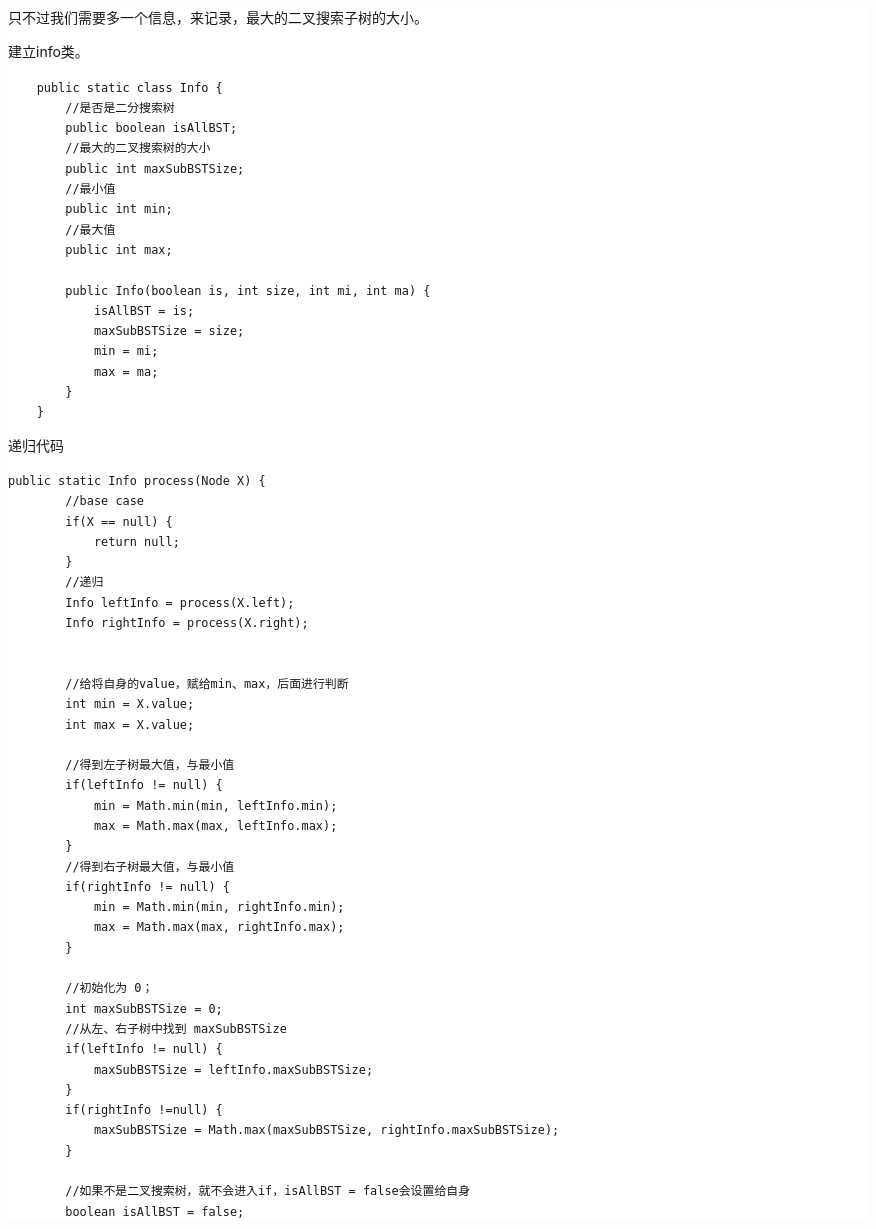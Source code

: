 只不过我们需要多一个信息，来记录，最大的二叉搜索子树的大小。

建立info类。

```
	public static class Info {
		//是否是二分搜索树
		public boolean isAllBST;
		//最大的二叉搜索树的大小
		public int maxSubBSTSize;
		//最小值
		public int min;
		//最大值
		public int max;

		public Info(boolean is, int size, int mi, int ma) {
			isAllBST = is;
			maxSubBSTSize = size;
			min = mi;
			max = ma;
		}
	}
```



递归代码

```
public static Info process(Node X) {
		//base case
		if(X == null) {
			return null;
		}
		//递归
		Info leftInfo = process(X.left);
		Info rightInfo = process(X.right);

		
		//给将自身的value，赋给min、max，后面进行判断
		int min = X.value;
		int max = X.value;

		//得到左子树最大值，与最小值
		if(leftInfo != null) {
			min = Math.min(min, leftInfo.min);
			max = Math.max(max, leftInfo.max);
		}
		//得到右子树最大值，与最小值
		if(rightInfo != null) {
			min = Math.min(min, rightInfo.min);
			max = Math.max(max, rightInfo.max);
		}

		//初始化为 0；
		int maxSubBSTSize = 0;
		//从左、右子树中找到 maxSubBSTSize
		if(leftInfo != null) {
			maxSubBSTSize = leftInfo.maxSubBSTSize;
		}
		if(rightInfo !=null) {
			maxSubBSTSize = Math.max(maxSubBSTSize, rightInfo.maxSubBSTSize);
		}
		
		//如果不是二叉搜索树，就不会进入if，isAllBST = false会设置给自身
		boolean isAllBST = false;

```